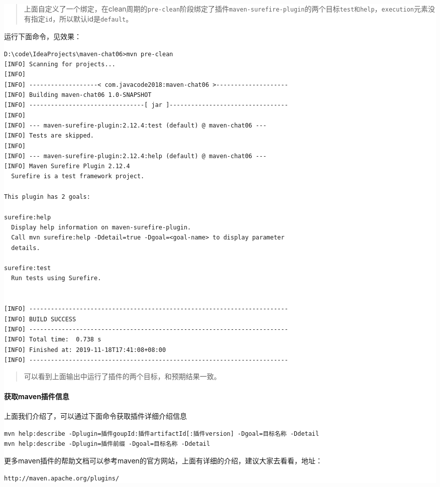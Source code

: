 > 上面自定义了一个绑定，在clean周期的`pre-clean`阶段绑定了插件`maven-surefire-plugin`的两个目标`test和help`，`execution`元素没有指定`id`，所以默认id是`default`。

运行下面命令，见效果：

```
D:\code\IdeaProjects\maven-chat06>mvn pre-clean
[INFO] Scanning for projects...
[INFO]
[INFO] -------------------< com.javacode2018:maven-chat06 >--------------------
[INFO] Building maven-chat06 1.0-SNAPSHOT
[INFO] --------------------------------[ jar ]---------------------------------
[INFO]
[INFO] --- maven-surefire-plugin:2.12.4:test (default) @ maven-chat06 ---
[INFO] Tests are skipped.
[INFO]
[INFO] --- maven-surefire-plugin:2.12.4:help (default) @ maven-chat06 ---
[INFO] Maven Surefire Plugin 2.12.4
  Surefire is a test framework project.

This plugin has 2 goals:

surefire:help
  Display help information on maven-surefire-plugin.
  Call mvn surefire:help -Ddetail=true -Dgoal=<goal-name> to display parameter
  details.

surefire:test
  Run tests using Surefire.


[INFO] ------------------------------------------------------------------------
[INFO] BUILD SUCCESS
[INFO] ------------------------------------------------------------------------
[INFO] Total time:  0.738 s
[INFO] Finished at: 2019-11-18T17:41:08+08:00
[INFO] ------------------------------------------------------------------------
```

> 可以看到上面输出中运行了插件的两个目标，和预期结果一致。

#### 获取maven插件信息

上面我们介绍了，可以通过下面命令获取插件详细介绍信息

```
mvn help:describe -Dplugin=插件goupId:插件artifactId[:插件version] -Dgoal=目标名称 -Ddetail
mvn help:describe -Dplugin=插件前缀 -Dgoal=目标名称 -Ddetail
```

更多maven插件的帮助文档可以参考maven的官方网站，上面有详细的介绍，建议大家去看看，地址：

```
http://maven.apache.org/plugins/
```
